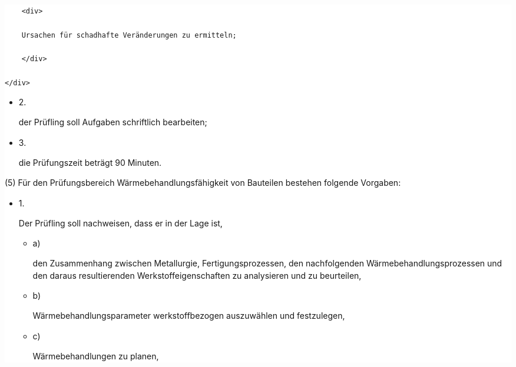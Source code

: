         <div>
        
        Ursachen für schadhafte Veränderungen zu ermitteln;
        
        </div>
    
    </div>

  - 2\.
    
    <div>
    
    der Prüfling soll Aufgaben schriftlich bearbeiten;
    
    </div>

  - 3\.
    
    <div>
    
    die Prüfungszeit beträgt 90 Minuten.
    
    </div>

</div>

<div class="jurAbsatz">

(5) Für den Prüfungsbereich Wärmebehandlungsfähigkeit von Bauteilen
bestehen folgende Vorgaben:

  - 1\.
    
    <div>
    
    Der Prüfling soll nachweisen, dass er in der Lage ist,
    
      - a)
        
        <div>
        
        den Zusammenhang zwischen Metallurgie, Fertigungsprozessen, den
        nachfolgenden Wärmebehandlungsprozessen und den daraus
        resultierenden Werkstoffeigenschaften zu analysieren und zu
        beurteilen,
        
        </div>
    
      - b)
        
        <div>
        
        Wärmebehandlungsparameter werkstoffbezogen auszuwählen und
        festzulegen,
        
        </div>
    
      - c)
        
        <div>
        
        Wärmebehandlungen zu planen,
        
        </div>
    